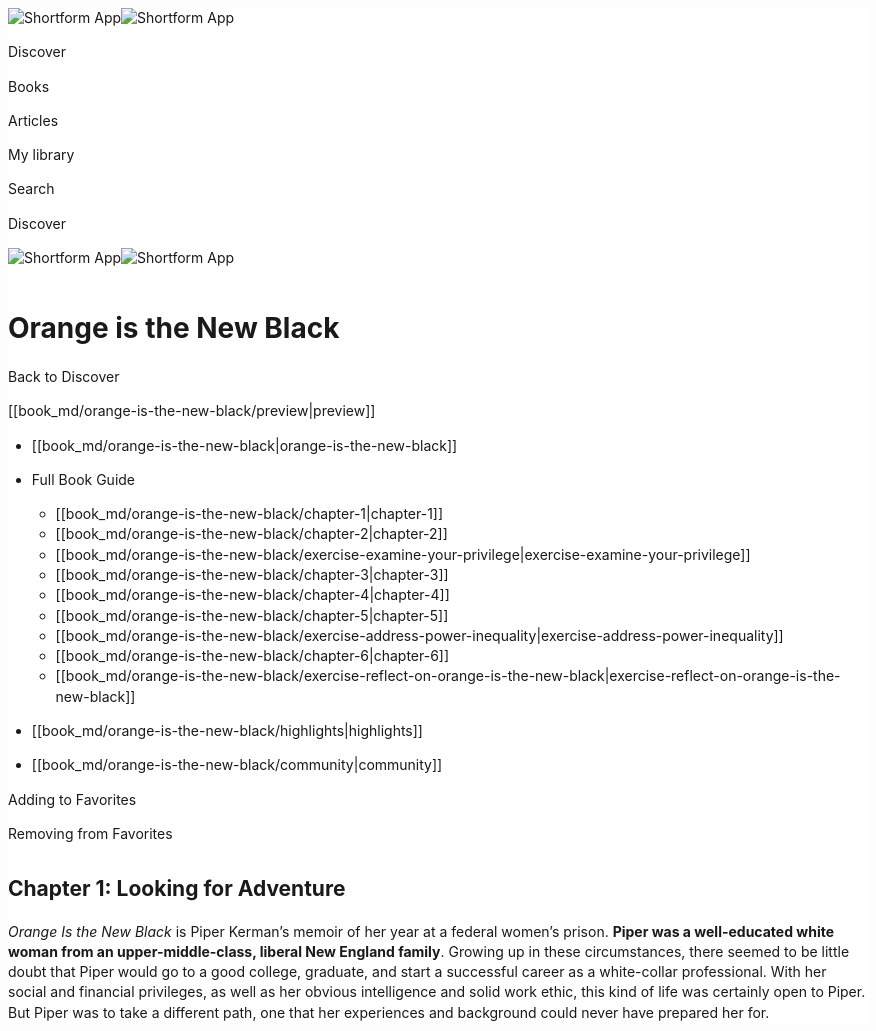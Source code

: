 ![Shortform App](/img/logo.36a2399e.svg)![Shortform App](/img/logo-dark.70c1b072.svg)

Discover

Books

Articles

My library

Search

Discover

![Shortform App](/img/logo.36a2399e.svg)![Shortform App](/img/logo-dark.70c1b072.svg)

# Orange is the New Black

Back to Discover

[[book_md/orange-is-the-new-black/preview|preview]]

  * [[book_md/orange-is-the-new-black|orange-is-the-new-black]]
  * Full Book Guide

    * [[book_md/orange-is-the-new-black/chapter-1|chapter-1]]
    * [[book_md/orange-is-the-new-black/chapter-2|chapter-2]]
    * [[book_md/orange-is-the-new-black/exercise-examine-your-privilege|exercise-examine-your-privilege]]
    * [[book_md/orange-is-the-new-black/chapter-3|chapter-3]]
    * [[book_md/orange-is-the-new-black/chapter-4|chapter-4]]
    * [[book_md/orange-is-the-new-black/chapter-5|chapter-5]]
    * [[book_md/orange-is-the-new-black/exercise-address-power-inequality|exercise-address-power-inequality]]
    * [[book_md/orange-is-the-new-black/chapter-6|chapter-6]]
    * [[book_md/orange-is-the-new-black/exercise-reflect-on-orange-is-the-new-black|exercise-reflect-on-orange-is-the-new-black]]
  * [[book_md/orange-is-the-new-black/highlights|highlights]]
  * [[book_md/orange-is-the-new-black/community|community]]



Adding to Favorites 

Removing from Favorites 

## Chapter 1: Looking for Adventure

_Orange Is the New Black_ is Piper Kerman’s memoir of her year at a federal women’s prison. **Piper was a well-educated white woman from an upper-middle-class, liberal New England family**. Growing up in these circumstances, there seemed to be little doubt that Piper would go to a good college, graduate, and start a successful career as a white-collar professional. With her social and financial privileges, as well as her obvious intelligence and solid work ethic, this kind of life was certainly open to Piper. But Piper was to take a different path, one that her experiences and background could never have prepared her for.
